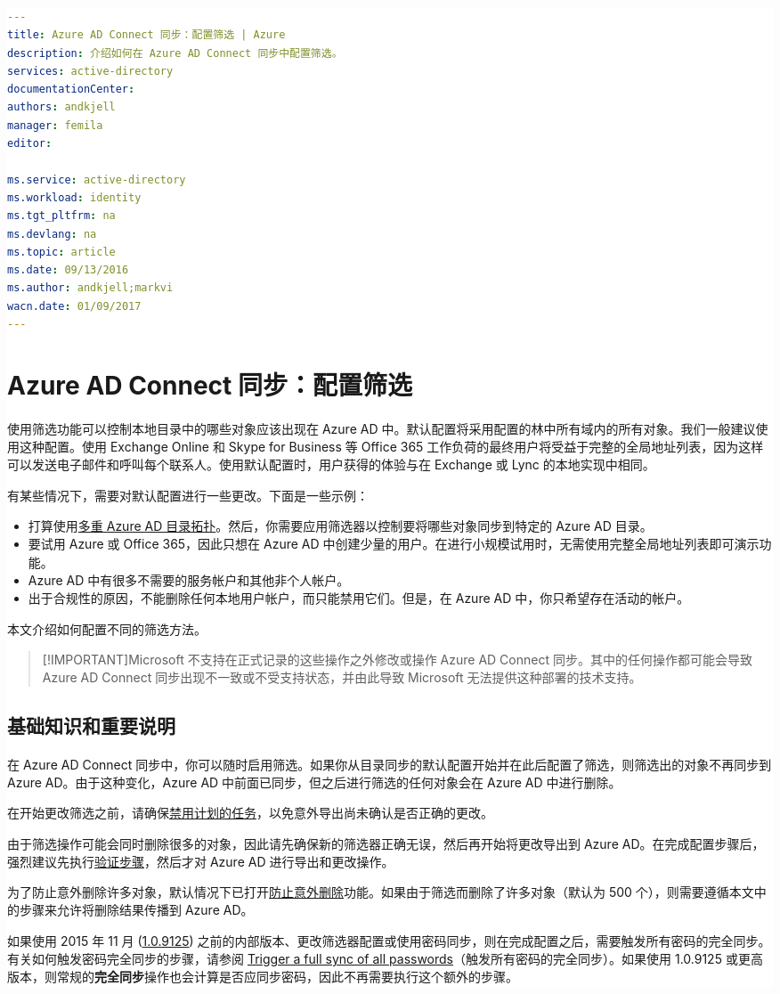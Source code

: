 ```yaml
---
title: Azure AD Connect 同步：配置筛选 | Azure
description: 介绍如何在 Azure AD Connect 同步中配置筛选。
services: active-directory
documentationCenter: 
authors: andkjell
manager: femila
editor: 

ms.service: active-directory
ms.workload: identity
ms.tgt_pltfrm: na
ms.devlang: na
ms.topic: article
ms.date: 09/13/2016
ms.author: andkjell;markvi
wacn.date: 01/09/2017
---
```


# Azure AD Connect 同步：配置筛选
使用筛选功能可以控制本地目录中的哪些对象应该出现在 Azure AD 中。默认配置将采用配置的林中所有域内的所有对象。我们一般建议使用这种配置。使用 Exchange Online 和 Skype for Business 等 Office 365 工作负荷的最终用户将受益于完整的全局地址列表，因为这样可以发送电子邮件和呼叫每个联系人。使用默认配置时，用户获得的体验与在 Exchange 或 Lync 的本地实现中相同。

有某些情况下，需要对默认配置进行一些更改。下面是一些示例：

- 打算使用[多重 Azure AD 目录拓扑](./active-directory-aadconnect-topologies.md#each-object-only-once-in-an-azure-ad-directory/)。然后，你需要应用筛选器以控制要将哪些对象同步到特定的 Azure AD 目录。
- 要试用 Azure 或 Office 365，因此只想在 Azure AD 中创建少量的用户。在进行小规模试用时，无需使用完整全局地址列表即可演示功能。
- Azure AD 中有很多不需要的服务帐户和其他非个人帐户。
- 出于合规性的原因，不能删除任何本地用户帐户，而只能禁用它们。但是，在 Azure AD 中，你只希望存在活动的帐户。

本文介绍如何配置不同的筛选方法。

> [!IMPORTANT]Microsoft 不支持在正式记录的这些操作之外修改或操作 Azure AD Connect 同步。其中的任何操作都可能会导致 Azure AD Connect 同步出现不一致或不受支持状态，并由此导致 Microsoft 无法提供这种部署的技术支持。

## 基础知识和重要说明
在 Azure AD Connect 同步中，你可以随时启用筛选。如果你从目录同步的默认配置开始并在此后配置了筛选，则筛选出的对象不再同步到 Azure AD。由于这种变化，Azure AD 中前面已同步，但之后进行筛选的任何对象会在 Azure AD 中进行删除。

在开始更改筛选之前，请确保[禁用计划的任务](#disable-scheduled-task)，以免意外导出尚未确认是否正确的更改。

由于筛选操作可能会同时删除很多的对象，因此请先确保新的筛选器正确无误，然后再开始将更改导出到 Azure AD。在完成配置步骤后，强烈建议先执行[验证步骤](#apply-and-verify-changes)，然后才对 Azure AD 进行导出和更改操作。

为了防止意外删除许多对象，默认情况下已打开[防止意外删除](./active-directory-aadconnectsync-feature-prevent-accidental-deletes.md)功能。如果由于筛选而删除了许多对象（默认为 500 个），则需要遵循本文中的步骤来允许将删除结果传播到 Azure AD。

如果使用 2015 年 11 月 ([1\.0.9125](./active-directory-aadconnect-version-history.md#1091250/)) 之前的内部版本、更改筛选器配置或使用密码同步，则在完成配置之后，需要触发所有密码的完全同步。有关如何触发密码完全同步的步骤，请参阅 [Trigger a full sync of all passwords](./active-directory-aadconnectsync-implement-password-synchronization.md#trigger-a-full-sync-of-all-passwords/)（触发所有密码的完全同步）。如果使用 1.0.9125 或更高版本，则常规的**完全同步**操作也会计算是否应同步密码，因此不再需要执行这个额外的步骤。

